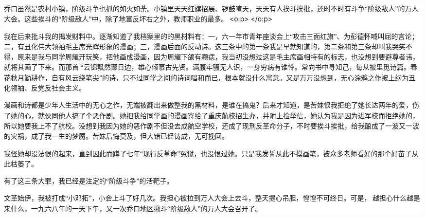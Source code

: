   <span lang="ZH-CN" style='font-family:宋体;mso-ascii-font-family:
"Times New Roman"'>
   乔口虽然是农村小镇，阶级斗争也抓的如火如荼。小镇里天天红旗招展、锣鼓喧天，天天有人挨斗挨批，还时不时有斗争“阶级敌人”的万人大会。这些挨斗的“阶级敌人”中，除了地富反坏右之外，教师职业的最多。
  </span>
  <o:p>
  </o:p>
 </p>
 <p class="MsoNormal">
  <span lang="ZH-CN" style='font-family:宋体;mso-ascii-font-family:
"Times New Roman"'>
   我在后来批斗我的揭发财料中。逐渐知道了我档案里的的黑材料有：一，六一年市青年座谈会上“攻击三面红旗”、为彭德怀喊叫屈的言论；二，有丑化伟大领袖毛主席光辉形象的漫画；三，漫画后面的反动诗。这三条中的第一条我是早就知道的，第二条和第三条却叫我哭笑不得，原来是我与同学周耀开玩笑，把他画成漫画，因为周耀下颌有颗痣，我当初没想过这是毛主席画相特有的标志，也没想到要避尊者讳，就将其画了下来。而那首
  </span>
  <span lang="ZH-CN">
  </span>
  <span lang="ZH-CN" style='font-family:宋体;mso-ascii-font-family:
"Times New Roman"'>
   “云锦飘然聚日边，雄心倾慕古先贤。满腹牢骚无人识，一身穷病有谁怜。常向书中寻知己，每从被里觅诗篇。春花秋月勤耕作，自有风云绕笔尖”的诗，只不过同学之间的诗词唱和而已，根本就没什么寓意。又是万万没想到，无心涂鸦之作被上纲为丑化领袖、反党反社会主义。
  </span>
  <o:p>
  </o:p>
 </p>
 <p class="MsoNormal">
  <span lang="ZH-CN" style='font-family:宋体;mso-ascii-font-family:
"Times New Roman"'>
   漫画和诗都是少年人生活中的无心之作，无端被翻出来做整我的黑材料，是谁在搞鬼？后来才知道，是苦妹恨我拒绝了她长达两年的爱，伤了她的心，就伙同他人搞了个恶作剧。她把我给同学画的漫画寄给了重庆航校招生办，并附上捡举信，她认为我是因为进军校而拒绝她的，所以她要我上不了航校。没想到我因为她的恶作剧不但没去成航空学校，还成了现刑反革命分子，不时要挨斗挨批，给我酿成了一波又一波的灾祸，成了我一生的梦魇。苦妹后悔莫及，但大错已经铸成，无可挽回。
  </span>
  <o:p>
  </o:p>
 </p>
 <p class="MsoNormal">
  <span lang="ZH-CN" style='font-family:宋体;mso-ascii-font-family:
"Times New Roman"'>
   我怪她却没法恨的起来，直到因此而蹲了七年“现行反革命”冤狱，也没恨过她。只是我发誓从此不摸画笔，被众多老师看好的那个好苗子从此枯萎了。
  </span>
  <o:p>
  </o:p>
 </p>
 <p class="MsoNormal">
  <span lang="ZH-CN" style='font-family:宋体;mso-ascii-font-family:
"Times New Roman"'>
   有了这三条大罪，我已经是注定的“阶级斗争”的活靶子。
  </span>
  <o:p>
  </o:p>
 </p>
 <p class="MsoNormal">
  <span lang="ZH-CN" style='font-family:宋体;mso-ascii-font-family:
"Times New Roman"'>
   文革始伊，我被打成“小邓拓”，小会上斗了好几次。我担心被拉到万人大会上去斗，整天提心吊胆，惶惶不可终日。可是，
  </span>
  <span lang="ZH-CN">
  </span>
  <span lang="ZH-CN" style='font-family:宋体;mso-ascii-font-family:
"Times New Roman"'>
   越担心什么越是来什么，一九六八年的一天下午，又一次乔口地区揪斗“阶级敌人”的万人大会召开了。
  </span>
  <o:p>
  </o:p>
 </p>
 <p class="MsoNormal">